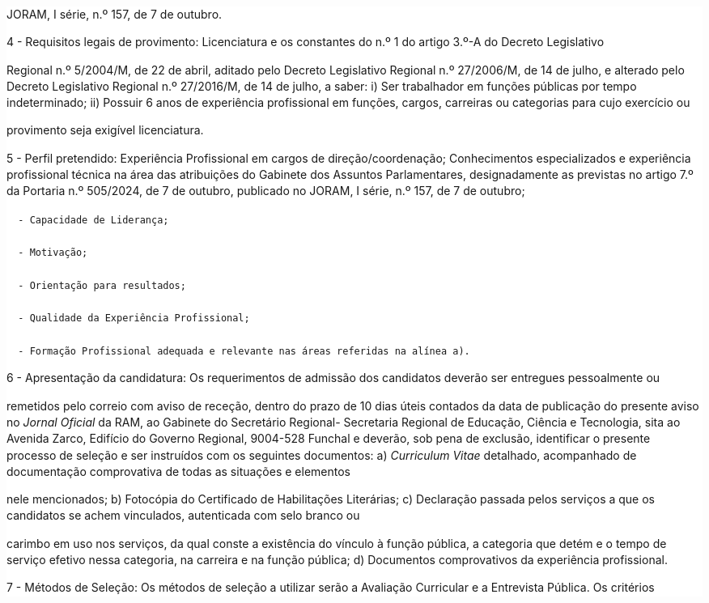 JORAM, I série, n.º 157, de 7 de outubro.

4 - Requisitos legais de provimento: Licenciatura e os constantes do n.º 1 do artigo 3.º-A do Decreto Legislativo

Regional n.º 5/2004/M, de 22 de abril, aditado pelo Decreto Legislativo Regional n.º 27/2006/M, de 14 de julho, e
alterado pelo Decreto Legislativo Regional n.º 27/2016/M, de 14 de julho, a saber:
i) Ser trabalhador em funções públicas por tempo indeterminado;
ii) Possuir 6 anos de experiência profissional em funções, cargos, carreiras ou categorias para cujo exercício ou

provimento seja exigível licenciatura.

5 - Perfil pretendido:
Experiência Profissional em cargos de direção/coordenação; Conhecimentos especializados e experiência profissional
técnica na área das atribuições do Gabinete dos Assuntos Parlamentares, designadamente as previstas no artigo 7.º da Portaria
n.º 505/2024, de 7 de outubro, publicado no JORAM, I série, n.º 157, de 7 de outubro;

      - Capacidade de Liderança;

      - Motivação;

      - Orientação para resultados;

      - Qualidade da Experiência Profissional;

      - Formação Profissional adequada e relevante nas áreas referidas na alínea a).

6 - Apresentação da candidatura: Os requerimentos de admissão dos candidatos deverão ser entregues pessoalmente ou

remetidos pelo correio com aviso de receção, dentro do prazo de 10 dias úteis contados da data de publicação do
presente aviso no _Jornal Oficial_ da RAM, ao Gabinete do Secretário Regional- Secretaria Regional de Educação,
Ciência e Tecnologia, sita ao Avenida Zarco, Edifício do Governo Regional, 9004-528 Funchal e deverão, sob pena
de exclusão, identificar o presente processo de seleção e ser instruídos com os seguintes documentos:
a) _Curriculum Vitae_ detalhado, acompanhado de documentação comprovativa de todas as situações e elementos

nele mencionados;
b) Fotocópia do Certificado de Habilitações Literárias;
c) Declaração passada pelos serviços a que os candidatos se achem vinculados, autenticada com selo branco ou

carimbo em uso nos serviços, da qual conste a existência do vínculo à função pública, a categoria que detém e o
tempo de serviço efetivo nessa categoria, na carreira e na função pública;
d) Documentos comprovativos da experiência profissional.

7 - Métodos de Seleção: Os métodos de seleção a utilizar serão a Avaliação Curricular e a Entrevista Pública. Os critérios
